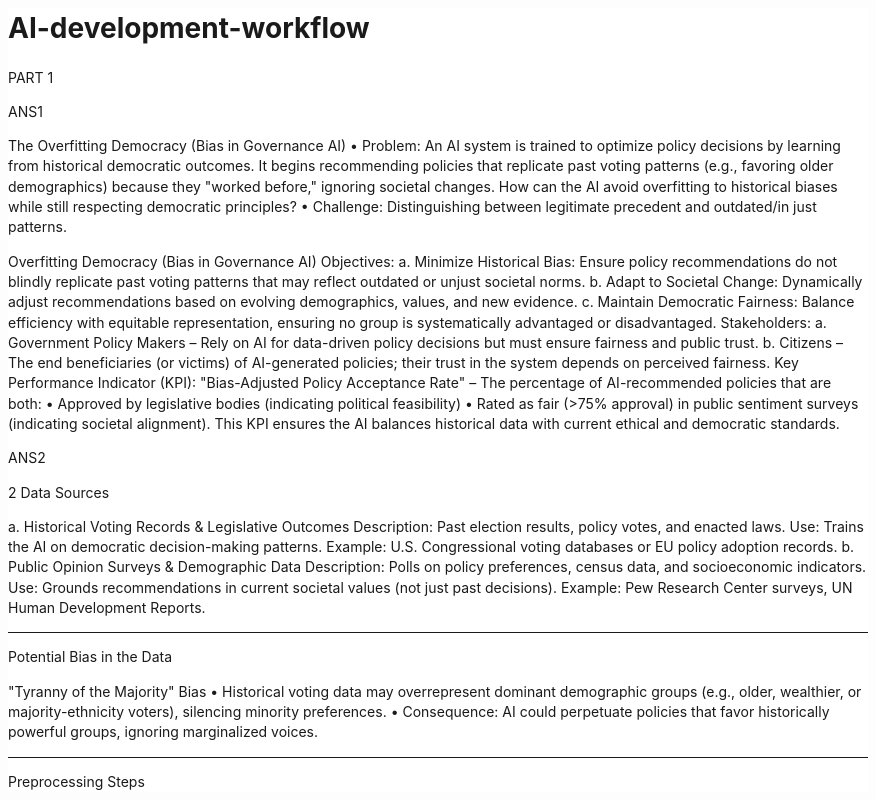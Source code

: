 # AI-development-workflow
PART 1

ANS1

 The Overfitting Democracy (Bias in Governance AI)
•	Problem: An AI system is trained to optimize policy decisions by learning from historical democratic outcomes. It begins recommending policies that replicate past voting patterns (e.g., favoring older demographics) because they "worked before," ignoring societal changes. How can the AI avoid overfitting to historical biases while still respecting democratic principles?
•	Challenge: Distinguishing between legitimate precedent and outdated/in just patterns.

Overfitting Democracy (Bias in Governance AI)
 Objectives:
a.	Minimize Historical Bias: Ensure policy recommendations do not blindly replicate past voting patterns that may reflect outdated or unjust societal norms.
b.	Adapt to Societal Change: Dynamically adjust recommendations based on evolving demographics, values, and new evidence.
c.	Maintain Democratic Fairness: Balance efficiency with equitable representation, ensuring no group is systematically advantaged or disadvantaged.
 Stakeholders:
a.	Government Policy Makers – Rely on AI for data-driven policy decisions but must ensure fairness and public trust.
b.	Citizens – The end beneficiaries (or victims) of AI-generated policies; their trust in the system depends on perceived fairness.
 Key Performance Indicator (KPI):
"Bias-Adjusted Policy Acceptance Rate" – The percentage of AI-recommended policies that are both:
•	Approved by legislative bodies (indicating political feasibility)
•	Rated as fair (>75% approval) in public sentiment surveys (indicating societal alignment).
This KPI ensures the AI balances historical data with current ethical and democratic standards.

ANS2 

2 Data Sources

a.	Historical Voting Records & Legislative Outcomes
	Description: Past election results, policy votes, and enacted laws.
	Use: Trains the AI on democratic decision-making patterns.
	Example: U.S. Congressional voting databases or EU policy adoption records.
b.	Public Opinion Surveys & Demographic Data
	Description: Polls on policy preferences, census data, and socioeconomic indicators.
	Use: Grounds recommendations in current societal values (not just past decisions).
	Example: Pew Research Center surveys, UN Human Development Reports.
________________________________________
 Potential Bias in the Data
 
"Tyranny of the Majority" Bias
•	Historical voting data may overrepresent dominant demographic groups (e.g., older, wealthier, or majority-ethnicity voters), silencing minority preferences.
•	Consequence: AI could perpetuate policies that favor historically powerful groups, ignoring marginalized voices.
________________________________________
 Preprocessing Steps
 